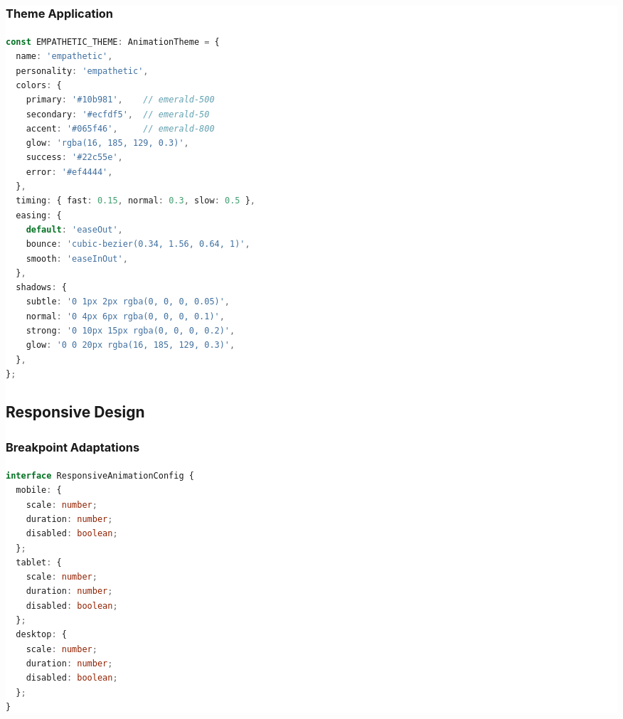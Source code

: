 ### Theme Application

```typescript
const EMPATHETIC_THEME: AnimationTheme = {
  name: 'empathetic',
  personality: 'empathetic',
  colors: {
    primary: '#10b981',    // emerald-500
    secondary: '#ecfdf5',  // emerald-50
    accent: '#065f46',     // emerald-800
    glow: 'rgba(16, 185, 129, 0.3)',
    success: '#22c55e',
    error: '#ef4444',
  },
  timing: { fast: 0.15, normal: 0.3, slow: 0.5 },
  easing: {
    default: 'easeOut',
    bounce: 'cubic-bezier(0.34, 1.56, 0.64, 1)',
    smooth: 'easeInOut',
  },
  shadows: {
    subtle: '0 1px 2px rgba(0, 0, 0, 0.05)',
    normal: '0 4px 6px rgba(0, 0, 0, 0.1)',
    strong: '0 10px 15px rgba(0, 0, 0, 0.2)',
    glow: '0 0 20px rgba(16, 185, 129, 0.3)',
  },
};
```

## Responsive Design

### Breakpoint Adaptations

```typescript
interface ResponsiveAnimationConfig {
  mobile: {
    scale: number;
    duration: number;
    disabled: boolean;
  };
  tablet: {
    scale: number;
    duration: number;
    disabled: boolean;
  };
  desktop: {
    scale: number;
    duration: number;
    disabled: boolean;
  };
}
```
